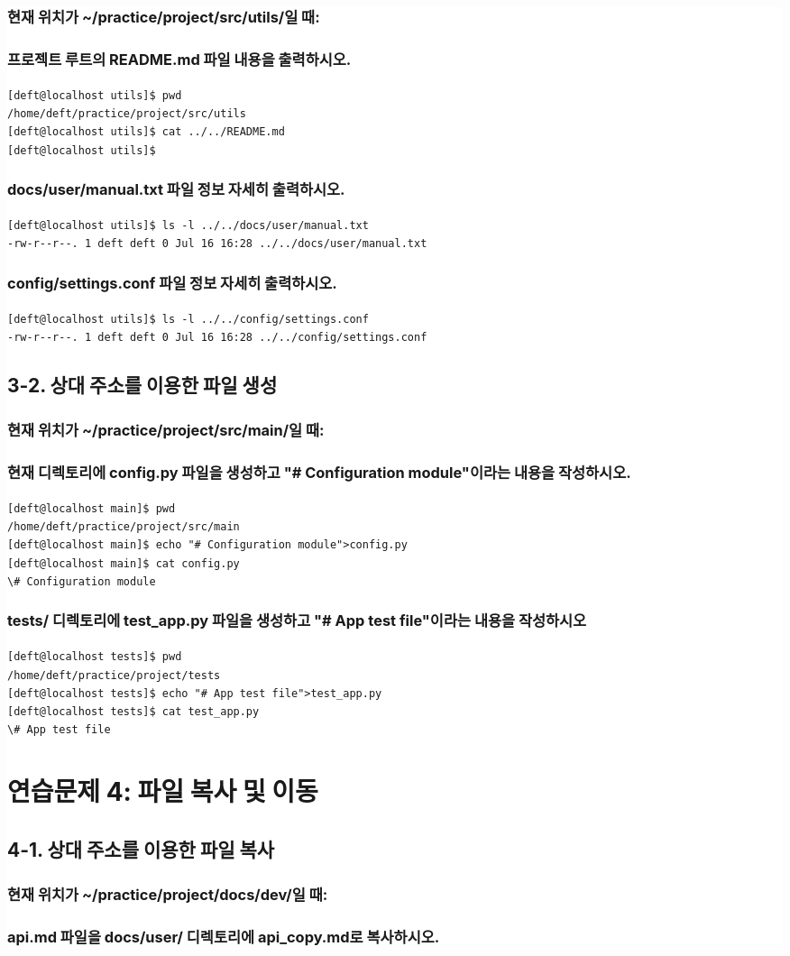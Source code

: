 ### 현재 위치가 ~/practice/project/src/utils/일 때:
### 프로젝트 루트의 README.md 파일 내용을 출력하시오.
~~~
[deft@localhost utils]$ pwd
/home/deft/practice/project/src/utils
[deft@localhost utils]$ cat ../../README.md
[deft@localhost utils]$ 
~~~

### docs/user/manual.txt 파일 정보 자세히 출력하시오.
~~~
[deft@localhost utils]$ ls -l ../../docs/user/manual.txt
-rw-r--r--. 1 deft deft 0 Jul 16 16:28 ../../docs/user/manual.txt
~~~
### config/settings.conf 파일 정보 자세히 출력하시오.
~~~
[deft@localhost utils]$ ls -l ../../config/settings.conf
-rw-r--r--. 1 deft deft 0 Jul 16 16:28 ../../config/settings.conf
~~~
## 3-2. 상대 주소를 이용한 파일 생성
### 현재 위치가 ~/practice/project/src/main/일 때:
### 현재 디렉토리에 config.py 파일을 생성하고 "# Configuration module"이라는 내용을 작성하시오.
~~~
[deft@localhost main]$ pwd
/home/deft/practice/project/src/main
[deft@localhost main]$ echo "# Configuration module">config.py
[deft@localhost main]$ cat config.py
\# Configuration module
~~~

### tests/ 디렉토리에 test_app.py 파일을 생성하고 "# App test file"이라는 내용을 작성하시오
~~~
[deft@localhost tests]$ pwd
/home/deft/practice/project/tests
[deft@localhost tests]$ echo "# App test file">test_app.py
[deft@localhost tests]$ cat test_app.py
\# App test file
~~~
# 연습문제 4: 파일 복사 및 이동

## 4-1. 상대 주소를 이용한 파일 복사
### 현재 위치가 ~/practice/project/docs/dev/일 때:
### api.md 파일을 docs/user/ 디렉토리에 api_copy.md로 복사하시오.
